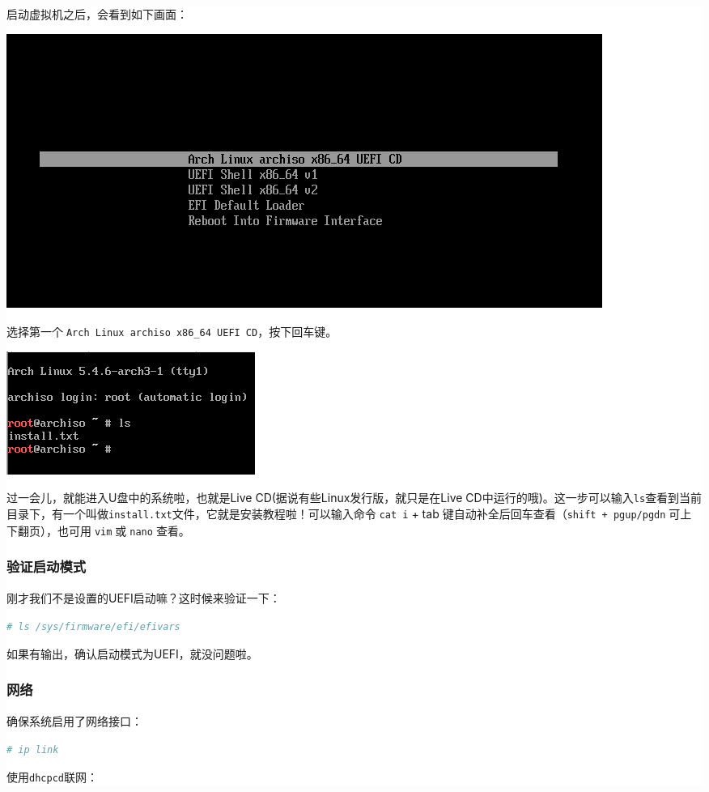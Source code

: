 启动虚拟机之后，会看到如下画面：

![](/images/tech/2020/helloarchlinux/helloarchlinux14.png)

选择第一个 `Arch Linux archiso x86_64 UEFI CD`，按下回车键。

![](/images/tech/2020/helloarchlinux/helloarchlinux15.png)

过一会儿，就能进入U盘中的系统啦，也就是Live CD(据说有些Linux发行版，就只是在Live CD中运行的哦)。这一步可以输入`ls`查看到当前目录下，有一个叫做`install.txt`文件，它就是安装教程啦！可以输入命令 `cat i` + tab 键自动补全后回车查看（`shift + pgup/pgdn` 可上下翻页），也可用 `vim` 或 `nano` 查看。

### 验证启动模式

刚才我们不是设置的UEFI启动嘛？这时候来验证一下：

```bash
# ls /sys/firmware/efi/efivars
```

如果有输出，确认启动模式为UEFI，就没问题啦。

### 网络

确保系统启用了网络接口：

```bash
# ip link
```

使用`dhcpcd`联网：
